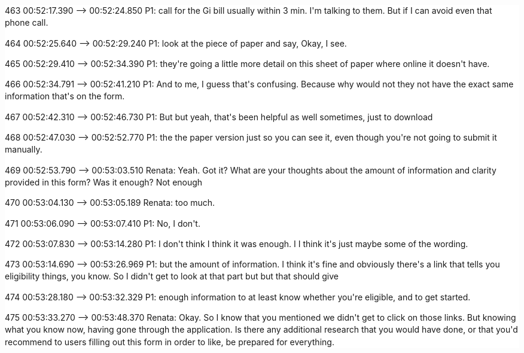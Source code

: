463
00:52:17.390 --> 00:52:24.850
P1: call for the Gi bill usually within 3 min. I'm talking to them. But if I can avoid even that phone call.

464
00:52:25.640 --> 00:52:29.240
P1: look at the piece of paper and say, Okay, I see.

465
00:52:29.410 --> 00:52:34.390
P1: they're going a little more detail on this sheet of paper where online it doesn't have.

466
00:52:34.791 --> 00:52:41.210
P1: And to me, I guess that's confusing. Because why would not they not have the exact same information that's on the form.

467
00:52:42.310 --> 00:52:46.730
P1: But but yeah, that's been helpful as well sometimes, just to download

468
00:52:47.030 --> 00:52:52.770
P1: the the paper version just so you can see it, even though you're not going to submit it manually.

469
00:52:53.790 --> 00:53:03.510
Renata: Yeah. Got it? What are your thoughts about the amount of information and clarity provided in this form? Was it enough? Not enough

470
00:53:04.130 --> 00:53:05.189
Renata: too much.

471
00:53:06.090 --> 00:53:07.410
P1: No, I don't.

472
00:53:07.830 --> 00:53:14.280
P1: I don't think I think it was enough. I I think it's just maybe some of the wording.

473
00:53:14.690 --> 00:53:26.969
P1: but the amount of information. I think it's fine and obviously there's a link that tells you eligibility things, you know. So I didn't get to look at that part but but that should give

474
00:53:28.180 --> 00:53:32.329
P1: enough information to at least know whether you're eligible, and to get started.

475
00:53:33.270 --> 00:53:48.370
Renata: Okay. So I know that you mentioned we didn't get to click on those links. But knowing what you know now, having gone through the application. Is there any additional research that you would have done, or that you'd recommend to users filling out this form in order to like, be prepared for everything.
